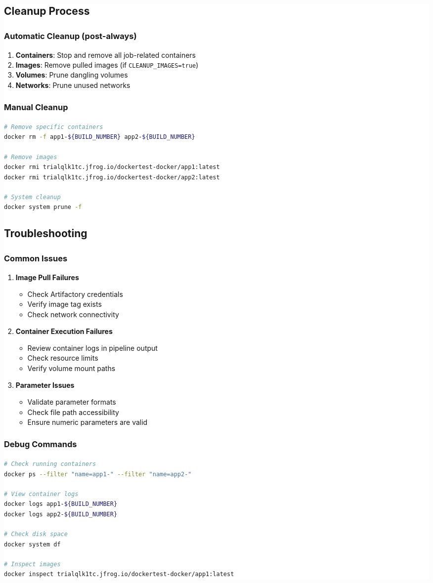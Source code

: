 ## Cleanup Process

### Automatic Cleanup (post-always)
1. **Containers**: Stop and remove all job-related containers
2. **Images**: Remove pulled images (if `CLEANUP_IMAGES=true`)
3. **Volumes**: Prune dangling volumes
4. **Networks**: Prune unused networks

### Manual Cleanup
```bash
# Remove specific containers
docker rm -f app1-${BUILD_NUMBER} app2-${BUILD_NUMBER}

# Remove images
docker rmi trialqlk1tc.jfrog.io/dockertest-docker/app1:latest
docker rmi trialqlk1tc.jfrog.io/dockertest-docker/app2:latest

# System cleanup
docker system prune -f
```

## Troubleshooting

### Common Issues

1. **Image Pull Failures**
   - Check Artifactory credentials
   - Verify image tag exists
   - Check network connectivity

2. **Container Execution Failures**
   - Review container logs in pipeline output
   - Check resource limits
   - Verify volume mount paths

3. **Parameter Issues**
   - Validate parameter formats
   - Check file path accessibility
   - Ensure numeric parameters are valid

### Debug Commands

```bash
# Check running containers
docker ps --filter "name=app1-" --filter "name=app2-"

# View container logs
docker logs app1-${BUILD_NUMBER}
docker logs app2-${BUILD_NUMBER}

# Check disk space
docker system df

# Inspect images
docker inspect trialqlk1tc.jfrog.io/dockertest-docker/app1:latest
```
